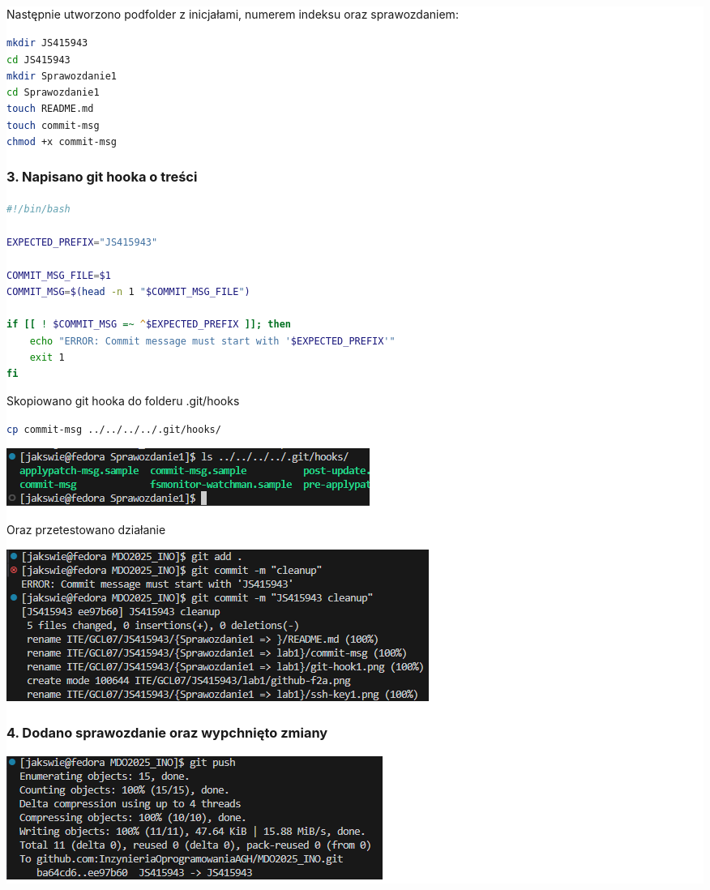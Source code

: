 Następnie utworzono podfolder z inicjałami, numerem indeksu oraz sprawozdaniem:
```bash
mkdir JS415943
cd JS415943
mkdir Sprawozdanie1
cd Sprawozdanie1
touch README.md
touch commit-msg
chmod +x commit-msg
```

### 3. Napisano git hooka o treści
```bash
#!/bin/bash

EXPECTED_PREFIX="JS415943"

COMMIT_MSG_FILE=$1
COMMIT_MSG=$(head -n 1 "$COMMIT_MSG_FILE")

if [[ ! $COMMIT_MSG =~ ^$EXPECTED_PREFIX ]]; then
    echo "ERROR: Commit message must start with '$EXPECTED_PREFIX'"
    exit 1
fi
```
Skopiowano git hooka do folderu .git/hooks
```bash
cp commit-msg ../../../../.git/hooks/
```

![git-hook1](/ITE/GCL07/JS415943/lab1/git-hook1.png)

Oraz przetestowano działanie

![git-hook2](/ITE/GCL07/JS415943/lab1/git-hook2.png)

### 4. Dodano sprawozdanie oraz wypchnięto zmiany

![git-push](/ITE/GCL07/JS415943/lab1/git-push.png)
